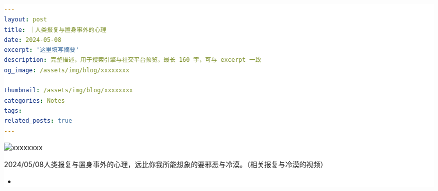 ```yaml
---
layout: post
title: ｜人类报复与置身事外的心理
date: 2024-05-08
excerpt: '这里填写摘要'
description: 完整描述，用于搜索引擎与社交平台预览，最长 160 字，可与 excerpt 一致
og_image: /assets/img/blog/xxxxxxxx

thumbnail: /assets/img/blog/xxxxxxxx
categories: Notes
tags: 
related_posts: true
---
```


<img src="/assets/img/blog/xxxxxxxx" style="width:100%;" alt="xxxxxxxx">

2024/05/08人类报复与置身事外的心理，远比你我所能想象的要邪恶与冷漠。（相关报复与冷漠的视频）  
  
-